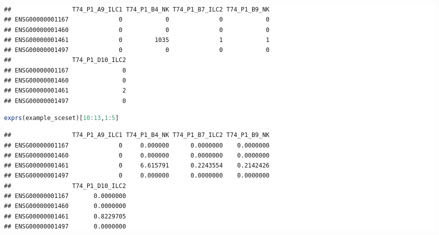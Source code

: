     ##                 T74_P1_A9_ILC1 T74_P1_B4_NK T74_P1_B7_ILC2 T74_P1_B9_NK
    ## ENSG00000001167              0            0              0            0
    ## ENSG00000001460              0            0              0            0
    ## ENSG00000001461              0         1035              1            1
    ## ENSG00000001497              0            0              0            0
    ##                 T74_P1_D10_ILC2
    ## ENSG00000001167               0
    ## ENSG00000001460               0
    ## ENSG00000001461               2
    ## ENSG00000001497               0

``` r
exprs(example_sceset)[10:13,1:5]
```

    ##                 T74_P1_A9_ILC1 T74_P1_B4_NK T74_P1_B7_ILC2 T74_P1_B9_NK
    ## ENSG00000001167              0     0.000000      0.0000000    0.0000000
    ## ENSG00000001460              0     0.000000      0.0000000    0.0000000
    ## ENSG00000001461              0     6.615791      0.2243554    0.2142426
    ## ENSG00000001497              0     0.000000      0.0000000    0.0000000
    ##                 T74_P1_D10_ILC2
    ## ENSG00000001167       0.0000000
    ## ENSG00000001460       0.0000000
    ## ENSG00000001461       0.8229705
    ## ENSG00000001497       0.0000000
